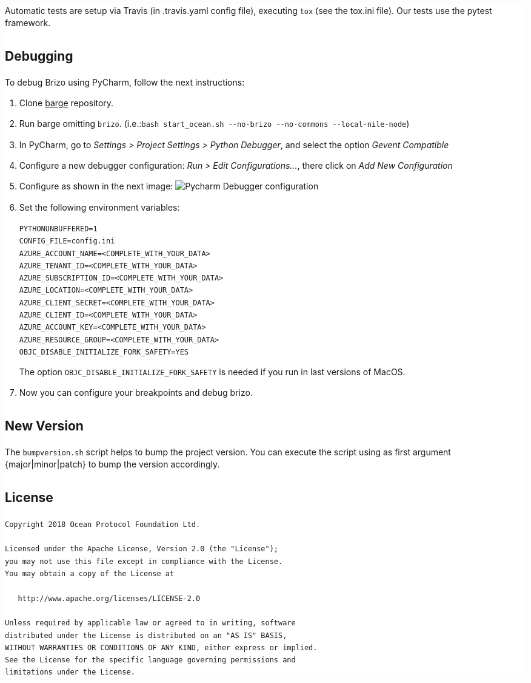 Automatic tests are setup via Travis (in .travis.yaml config file), 
executing `tox` (see the tox.ini file).
Our tests use the pytest framework.

## Debugging

To debug Brizo using PyCharm, follow the next instructions:

1. Clone [barge](https://github.com/oceanprotocol/barge) repository.
2. Run barge omitting `brizo`. (i.e.:`bash start_ocean.sh --no-brizo --no-commons --local-nile-node`)
3. In PyCharm, go to _Settings > Project Settings > Python Debugger_, and select the option _Gevent Compatible_
4. Configure a new debugger configuration: _Run > Edit Configurations..._, there click on _Add New Configuration_
5. Configure as shown in the next image:
![Pycharm Debugger configuration](imgs/debugger_configuration.png)
6. Set the following environment variables:

    ```text
    PYTHONUNBUFFERED=1
    CONFIG_FILE=config.ini
    AZURE_ACCOUNT_NAME=<COMPLETE_WITH_YOUR_DATA>
    AZURE_TENANT_ID=<COMPLETE_WITH_YOUR_DATA>
    AZURE_SUBSCRIPTION_ID=<COMPLETE_WITH_YOUR_DATA>
    AZURE_LOCATION=<COMPLETE_WITH_YOUR_DATA>
    AZURE_CLIENT_SECRET=<COMPLETE_WITH_YOUR_DATA>
    AZURE_CLIENT_ID=<COMPLETE_WITH_YOUR_DATA>
    AZURE_ACCOUNT_KEY=<COMPLETE_WITH_YOUR_DATA>
    AZURE_RESOURCE_GROUP=<COMPLETE_WITH_YOUR_DATA>
    OBJC_DISABLE_INITIALIZE_FORK_SAFETY=YES
    ```

   The option `OBJC_DISABLE_INITIALIZE_FORK_SAFETY` is needed if you run in last versions of MacOS.
7. Now you can configure your breakpoints and debug brizo.

## New Version

The `bumpversion.sh` script helps to bump the project version. You can execute 
the script using as first argument {major|minor|patch} to bump the version accordingly.

## License

```text
Copyright 2018 Ocean Protocol Foundation Ltd.

Licensed under the Apache License, Version 2.0 (the "License");
you may not use this file except in compliance with the License.
You may obtain a copy of the License at

   http://www.apache.org/licenses/LICENSE-2.0

Unless required by applicable law or agreed to in writing, software
distributed under the License is distributed on an "AS IS" BASIS,
WITHOUT WARRANTIES OR CONDITIONS OF ANY KIND, either express or implied.
See the License for the specific language governing permissions and
limitations under the License.
```
